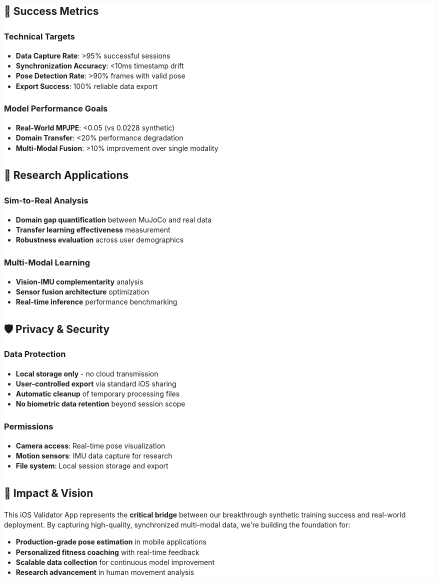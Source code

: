 ## 🎯 Success Metrics

### Technical Targets
- **Data Capture Rate**: >95% successful sessions
- **Synchronization Accuracy**: <10ms timestamp drift
- **Pose Detection Rate**: >90% frames with valid pose
- **Export Success**: 100% reliable data export

### Model Performance Goals
- **Real-World MPJPE**: <0.05 (vs 0.0228 synthetic)
- **Domain Transfer**: <20% performance degradation
- **Multi-Modal Fusion**: >10% improvement over single modality

## 🔬 Research Applications

### Sim-to-Real Analysis
- **Domain gap quantification** between MuJoCo and real data
- **Transfer learning effectiveness** measurement
- **Robustness evaluation** across user demographics

### Multi-Modal Learning
- **Vision-IMU complementarity** analysis
- **Sensor fusion architecture** optimization
- **Real-time inference** performance benchmarking

## 🛡️ Privacy & Security

### Data Protection
- **Local storage only** - no cloud transmission
- **User-controlled export** via standard iOS sharing
- **Automatic cleanup** of temporary processing files
- **No biometric data retention** beyond session scope

### Permissions
- **Camera access**: Real-time pose visualization
- **Motion sensors**: IMU data capture for research
- **File system**: Local session storage and export

## 🎉 Impact & Vision

This iOS Validator App represents the **critical bridge** between our breakthrough synthetic training success and real-world deployment. By capturing high-quality, synchronized multi-modal data, we're building the foundation for:

- **Production-grade pose estimation** in mobile applications
- **Personalized fitness coaching** with real-time feedback
- **Scalable data collection** for continuous model improvement
- **Research advancement** in human movement analysis
